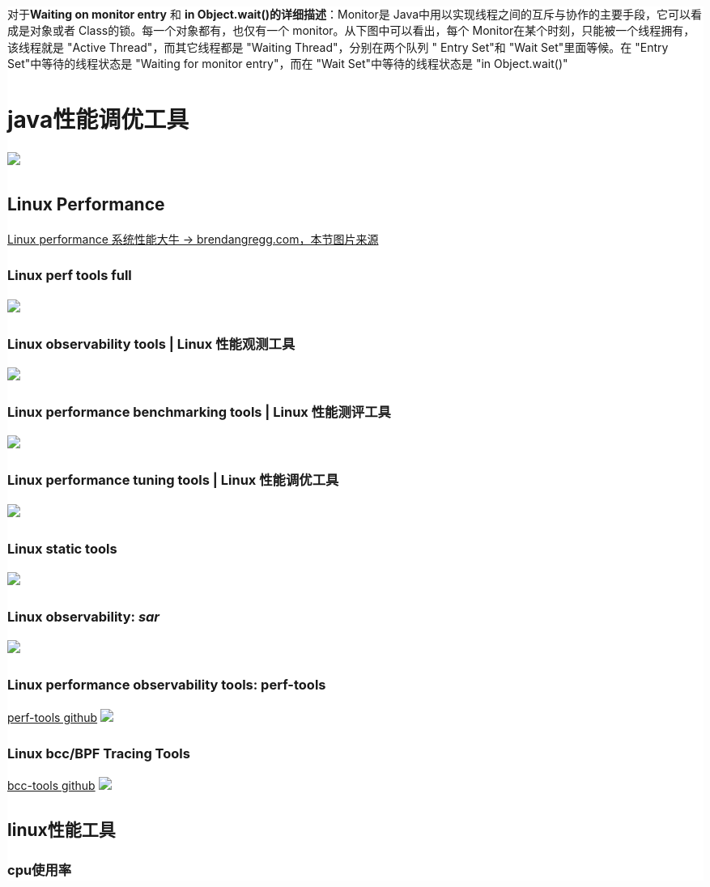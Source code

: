 对于**Waiting on monitor entry** 和 **in Object.wait()的详细描述**：Monitor是 Java中用以实现线程之间的互斥与协作的主要手段，它可以看成是对象或者 Class的锁。每一个对象都有，也仅有一个 monitor。从下图中可以看出，每个 Monitor在某个时刻，只能被一个线程拥有，该线程就是 "Active Thread"，而其它线程都是 "Waiting Thread"，分别在两个队列 " Entry
 Set"和 "Wait Set"里面等候。在 "Entry Set"中等待的线程状态是 "Waiting for monitor entry"，而在 "Wait Set"中等待的线程状态是 "in Object.wait()"

# java性能调优工具
![](http://anocelot-wiki.oss-cn-hangzhou.aliyuncs.com/java/java_performance/3java%E6%80%A7%E8%83%BD%E8%B0%83%E4%BC%98%E5%B7%A5%E5%85%B7.png)

## Linux Performance 
[Linux performance 系统性能大牛 -> brendangregg.com，本节图片来源](http://www.brendangregg.com/linuxperf.html)

### Linux perf tools full
![](http://anocelot-wiki.oss-cn-hangzhou.aliyuncs.com/linux/monitor/linux_perf_tools_full.png)

### Linux observability tools \| Linux 性能观测工具
![](http://anocelot-wiki.oss-cn-hangzhou.aliyuncs.com/linux/monitor/Linux%20observability%20tools.jpg)

### Linux performance benchmarking tools | Linux 性能测评工具
![](http://anocelot-wiki.oss-cn-hangzhou.aliyuncs.com/linux/monitor/Linux%20benchmarking%20tools.jpg)

### Linux performance tuning tools | Linux 性能调优工具
![](http://anocelot-wiki.oss-cn-hangzhou.aliyuncs.com/linux/monitor/Linux%20tuning%20tools.jpg)

### Linux static tools
![](http://anocelot-wiki.oss-cn-hangzhou.aliyuncs.com/linux/monitor/linux_static_tools.png)

### Linux observability: *sar*
![](http://anocelot-wiki.oss-cn-hangzhou.aliyuncs.com/linux/monitor/Linux%20observability%20sar.jpg)

### Linux performance observability tools: perf-tools
[perf-tools github](https://github.com/brendangregg/perf-tools#contents)
![](http://anocelot-wiki.oss-cn-hangzhou.aliyuncs.com/linux/monitor/perf-tools.png)

### Linux bcc/BPF Tracing Tools
[bcc-tools github](https://github.com/iovisor/bcc#tools)
![](http://anocelot-wiki.oss-cn-hangzhou.aliyuncs.com/linux/monitor/bcc_tracing_tools.png)

## linux性能工具

### cpu使用率

